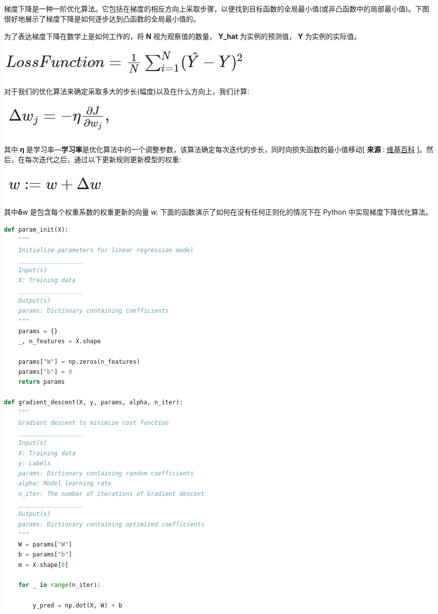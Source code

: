 梯度下降是一种一阶优化算法。它包括在梯度的相反方向上采取步骤，以便找到目标函数的全局最小值(或非凸函数中的局部最小值)。下图很好地展示了梯度下降是如何逐步达到凸函数的全局最小值的。

为了表达梯度下降在数学上是如何工作的，将 **N** 视为观察值的数量， **Y_hat** 为实例的预测值， **Y** 为实例的实际值。

![](img/2e409bd8404b395fb626ef02be6a6514.png)

对于我们的优化算法来确定采取多大的步长(幅度)以及在什么方向上，我们计算:

![](img/5d53d75df6f1e60ad8ce9079c3acb33b.png)

其中 **η** 是学习率—**学习率**是优化算法中的一个调整参数，该算法确定每次迭代的步长，同时向损失函数的最小值移动[ **来源** : [维基百科](https://web.archive.org/web/20221206043505/https://en.wikipedia.org/wiki/Learning_rate) ]。然后，在每次迭代之后，通过以下更新规则更新模型的权重:

![](img/ff49bf06ba098d55cad5d4b8efff298a.png)

其中**δ**w 是包含每个权重系数的权重更新的向量 *w.* 下面的函数演示了如何在没有任何正则化的情况下在 Python 中实现梯度下降优化算法。

```py
def param_init(X):
    """
    Initialize parameters for linear regression model
    __________________
    Input(s)
    X: Training data
    __________________
    Output(s)
    params: Dictionary containing coefficients
    """
    params = {} 
    _, n_features = X.shape 

    params["W"] = np.zeros(n_features)
    params["b"] = 0
    return params

def gradient_descent(X, y, params, alpha, n_iter):
    """
    Gradient descent to minimize cost function
    __________________
    Input(s)
    X: Training data
    y: Labels
    params: Dictionary containing random coefficients
    alpha: Model learning rate
    n_iter: The number of iterations of Gradient descent
    __________________
    Output(s)
    params: Dictionary containing optimized coefficients
    """
    W = params["W"]
    b = params["b"]
    m = X.shape[0] 

    for _ in range(n_iter):

        y_pred = np.dot(X, W) + b
```